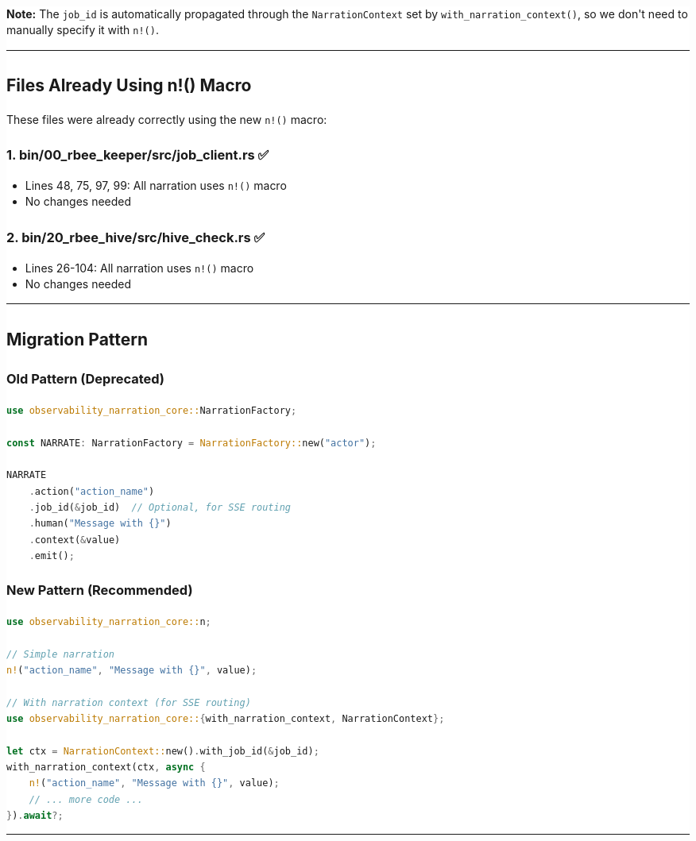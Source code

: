 **Note:** The `job_id` is automatically propagated through the `NarrationContext` set by `with_narration_context()`, so we don't need to manually specify it with `n!()`.

---

## Files Already Using n!() Macro

These files were already correctly using the new `n!()` macro:

### 1. bin/00_rbee_keeper/src/job_client.rs ✅
- Lines 48, 75, 97, 99: All narration uses `n!()` macro
- No changes needed

### 2. bin/20_rbee_hive/src/hive_check.rs ✅
- Lines 26-104: All narration uses `n!()` macro
- No changes needed

---

## Migration Pattern

### Old Pattern (Deprecated)
```rust
use observability_narration_core::NarrationFactory;

const NARRATE: NarrationFactory = NarrationFactory::new("actor");

NARRATE
    .action("action_name")
    .job_id(&job_id)  // Optional, for SSE routing
    .human("Message with {}")
    .context(&value)
    .emit();
```

### New Pattern (Recommended)
```rust
use observability_narration_core::n;

// Simple narration
n!("action_name", "Message with {}", value);

// With narration context (for SSE routing)
use observability_narration_core::{with_narration_context, NarrationContext};

let ctx = NarrationContext::new().with_job_id(&job_id);
with_narration_context(ctx, async {
    n!("action_name", "Message with {}", value);
    // ... more code ...
}).await?;
```

---